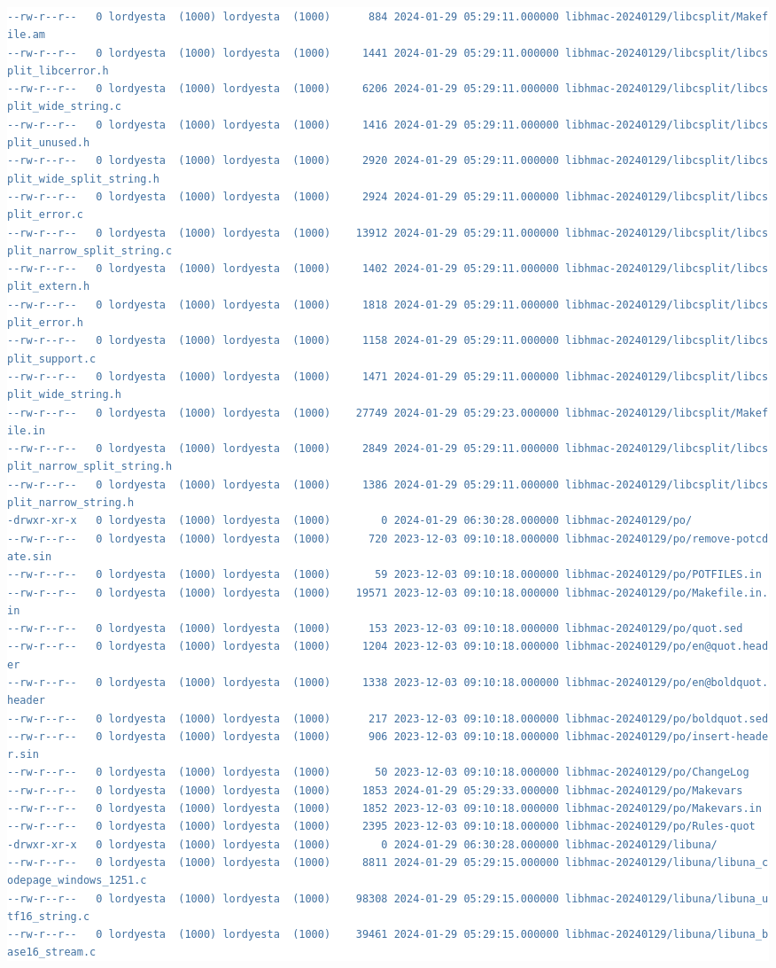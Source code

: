 ```diff
--rw-r--r--   0 lordyesta  (1000) lordyesta  (1000)      884 2024-01-29 05:29:11.000000 libhmac-20240129/libcsplit/Makefile.am
--rw-r--r--   0 lordyesta  (1000) lordyesta  (1000)     1441 2024-01-29 05:29:11.000000 libhmac-20240129/libcsplit/libcsplit_libcerror.h
--rw-r--r--   0 lordyesta  (1000) lordyesta  (1000)     6206 2024-01-29 05:29:11.000000 libhmac-20240129/libcsplit/libcsplit_wide_string.c
--rw-r--r--   0 lordyesta  (1000) lordyesta  (1000)     1416 2024-01-29 05:29:11.000000 libhmac-20240129/libcsplit/libcsplit_unused.h
--rw-r--r--   0 lordyesta  (1000) lordyesta  (1000)     2920 2024-01-29 05:29:11.000000 libhmac-20240129/libcsplit/libcsplit_wide_split_string.h
--rw-r--r--   0 lordyesta  (1000) lordyesta  (1000)     2924 2024-01-29 05:29:11.000000 libhmac-20240129/libcsplit/libcsplit_error.c
--rw-r--r--   0 lordyesta  (1000) lordyesta  (1000)    13912 2024-01-29 05:29:11.000000 libhmac-20240129/libcsplit/libcsplit_narrow_split_string.c
--rw-r--r--   0 lordyesta  (1000) lordyesta  (1000)     1402 2024-01-29 05:29:11.000000 libhmac-20240129/libcsplit/libcsplit_extern.h
--rw-r--r--   0 lordyesta  (1000) lordyesta  (1000)     1818 2024-01-29 05:29:11.000000 libhmac-20240129/libcsplit/libcsplit_error.h
--rw-r--r--   0 lordyesta  (1000) lordyesta  (1000)     1158 2024-01-29 05:29:11.000000 libhmac-20240129/libcsplit/libcsplit_support.c
--rw-r--r--   0 lordyesta  (1000) lordyesta  (1000)     1471 2024-01-29 05:29:11.000000 libhmac-20240129/libcsplit/libcsplit_wide_string.h
--rw-r--r--   0 lordyesta  (1000) lordyesta  (1000)    27749 2024-01-29 05:29:23.000000 libhmac-20240129/libcsplit/Makefile.in
--rw-r--r--   0 lordyesta  (1000) lordyesta  (1000)     2849 2024-01-29 05:29:11.000000 libhmac-20240129/libcsplit/libcsplit_narrow_split_string.h
--rw-r--r--   0 lordyesta  (1000) lordyesta  (1000)     1386 2024-01-29 05:29:11.000000 libhmac-20240129/libcsplit/libcsplit_narrow_string.h
-drwxr-xr-x   0 lordyesta  (1000) lordyesta  (1000)        0 2024-01-29 06:30:28.000000 libhmac-20240129/po/
--rw-r--r--   0 lordyesta  (1000) lordyesta  (1000)      720 2023-12-03 09:10:18.000000 libhmac-20240129/po/remove-potcdate.sin
--rw-r--r--   0 lordyesta  (1000) lordyesta  (1000)       59 2023-12-03 09:10:18.000000 libhmac-20240129/po/POTFILES.in
--rw-r--r--   0 lordyesta  (1000) lordyesta  (1000)    19571 2023-12-03 09:10:18.000000 libhmac-20240129/po/Makefile.in.in
--rw-r--r--   0 lordyesta  (1000) lordyesta  (1000)      153 2023-12-03 09:10:18.000000 libhmac-20240129/po/quot.sed
--rw-r--r--   0 lordyesta  (1000) lordyesta  (1000)     1204 2023-12-03 09:10:18.000000 libhmac-20240129/po/en@quot.header
--rw-r--r--   0 lordyesta  (1000) lordyesta  (1000)     1338 2023-12-03 09:10:18.000000 libhmac-20240129/po/en@boldquot.header
--rw-r--r--   0 lordyesta  (1000) lordyesta  (1000)      217 2023-12-03 09:10:18.000000 libhmac-20240129/po/boldquot.sed
--rw-r--r--   0 lordyesta  (1000) lordyesta  (1000)      906 2023-12-03 09:10:18.000000 libhmac-20240129/po/insert-header.sin
--rw-r--r--   0 lordyesta  (1000) lordyesta  (1000)       50 2023-12-03 09:10:18.000000 libhmac-20240129/po/ChangeLog
--rw-r--r--   0 lordyesta  (1000) lordyesta  (1000)     1853 2024-01-29 05:29:33.000000 libhmac-20240129/po/Makevars
--rw-r--r--   0 lordyesta  (1000) lordyesta  (1000)     1852 2023-12-03 09:10:18.000000 libhmac-20240129/po/Makevars.in
--rw-r--r--   0 lordyesta  (1000) lordyesta  (1000)     2395 2023-12-03 09:10:18.000000 libhmac-20240129/po/Rules-quot
-drwxr-xr-x   0 lordyesta  (1000) lordyesta  (1000)        0 2024-01-29 06:30:28.000000 libhmac-20240129/libuna/
--rw-r--r--   0 lordyesta  (1000) lordyesta  (1000)     8811 2024-01-29 05:29:15.000000 libhmac-20240129/libuna/libuna_codepage_windows_1251.c
--rw-r--r--   0 lordyesta  (1000) lordyesta  (1000)    98308 2024-01-29 05:29:15.000000 libhmac-20240129/libuna/libuna_utf16_string.c
--rw-r--r--   0 lordyesta  (1000) lordyesta  (1000)    39461 2024-01-29 05:29:15.000000 libhmac-20240129/libuna/libuna_base16_stream.c
```